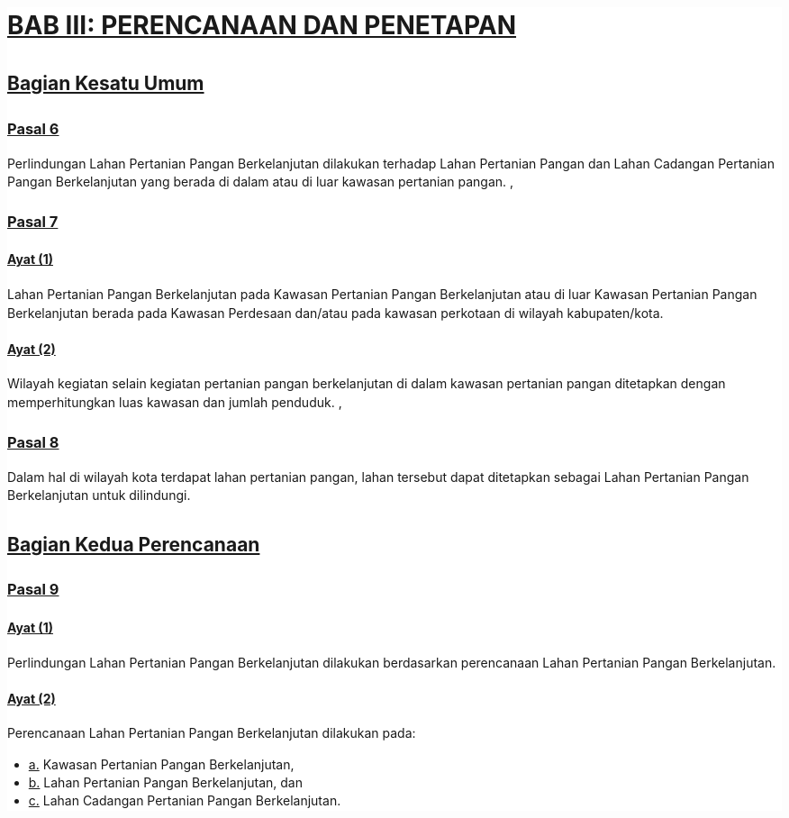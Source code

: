 

# [BAB III: PERENCANAAN DAN PENETAPAN](http://example.org/legal/peraturan/uu/2009/41/bab/0003)

## [Bagian Kesatu Umum](http://example.org/legal/peraturan/uu/2009/41/bab/0003/bagian/0001)

### [Pasal 6](http://example.org/legal/peraturan/uu/2009/41/pasal/0006)
Perlindungan Lahan Pertanian Pangan Berkelanjutan dilakukan terhadap Lahan Pertanian Pangan dan Lahan Cadangan Pertanian Pangan Berkelanjutan yang berada di dalam atau di luar kawasan pertanian pangan.
,
### [Pasal 7](http://example.org/legal/peraturan/uu/2009/41/pasal/0007)

#### [Ayat (1)](http://example.org/legal/peraturan/uu/2009/41/pasal/0007/versi/20091014/ayat/0001)
Lahan Pertanian Pangan Berkelanjutan pada Kawasan Pertanian Pangan Berkelanjutan atau di luar Kawasan Pertanian Pangan Berkelanjutan berada pada Kawasan Perdesaan dan/atau pada kawasan perkotaan di wilayah kabupaten/kota.

#### [Ayat (2)](http://example.org/legal/peraturan/uu/2009/41/pasal/0007/versi/20091014/ayat/0002)
Wilayah kegiatan selain kegiatan pertanian pangan berkelanjutan di dalam kawasan pertanian pangan ditetapkan dengan memperhitungkan luas kawasan dan jumlah penduduk.
,
### [Pasal 8](http://example.org/legal/peraturan/uu/2009/41/pasal/0008)
Dalam hal di wilayah kota terdapat lahan pertanian pangan, lahan tersebut dapat ditetapkan sebagai Lahan Pertanian Pangan Berkelanjutan untuk dilindungi.



## [Bagian Kedua Perencanaan](http://example.org/legal/peraturan/uu/2009/41/bab/0003/bagian/0002)

### [Pasal 9](http://example.org/legal/peraturan/uu/2009/41/pasal/0009)

#### [Ayat (1)](http://example.org/legal/peraturan/uu/2009/41/pasal/0009/versi/20091014/ayat/0001)
Perlindungan Lahan Pertanian Pangan Berkelanjutan dilakukan berdasarkan perencanaan Lahan Pertanian Pangan Berkelanjutan.

#### [Ayat (2)](http://example.org/legal/peraturan/uu/2009/41/pasal/0009/versi/20091014/ayat/0002)
Perencanaan Lahan Pertanian Pangan Berkelanjutan dilakukan pada:
* [a.](http://example.org/legal/peraturan/uu/2009/41/pasal/0009/versi/20091014/ayat/0002/huruf/a) Kawasan Pertanian Pangan Berkelanjutan,
* [b.](http://example.org/legal/peraturan/uu/2009/41/pasal/0009/versi/20091014/ayat/0002/huruf/b) Lahan Pertanian Pangan Berkelanjutan, dan
* [c.](http://example.org/legal/peraturan/uu/2009/41/pasal/0009/versi/20091014/ayat/0002/huruf/c) Lahan Cadangan Pertanian Pangan Berkelanjutan.
